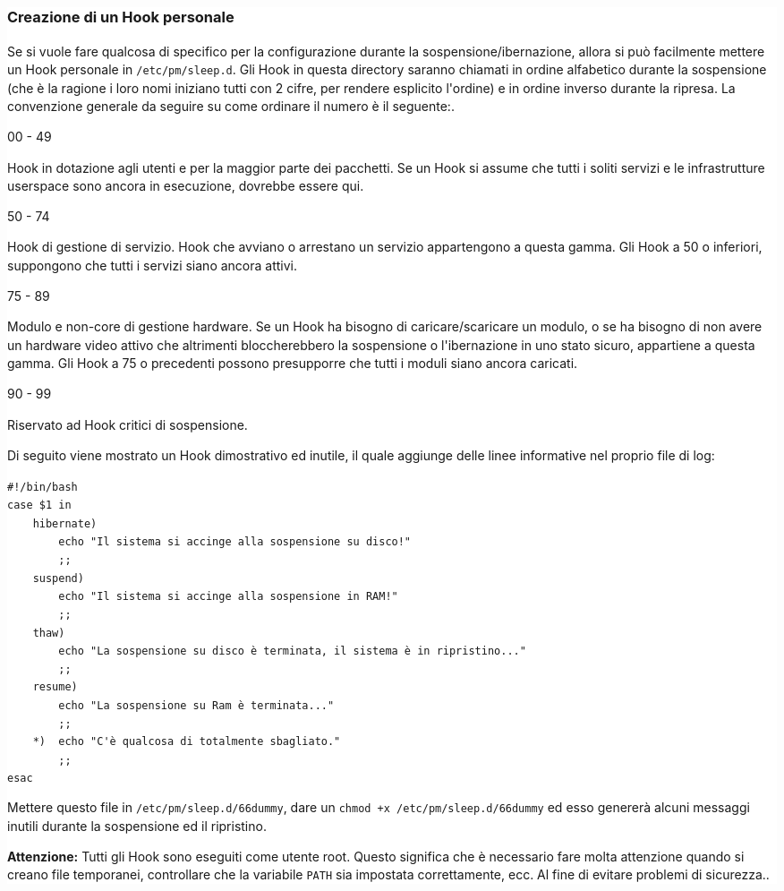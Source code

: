 ### Creazione di un Hook personale

Se si vuole fare qualcosa di specifico per la configurazione durante la sospensione/ibernazione, allora si può facilmente mettere un Hook personale in `/etc/pm/sleep.d`. Gli Hook in questa directory saranno chiamati in ordine alfabetico durante la sospensione (che è la ragione i loro nomi iniziano tutti con 2 cifre, per rendere esplicito l'ordine) e in ordine inverso durante la ripresa. La convenzione generale da seguire su come ordinare il numero è il seguente:.

00 - 49

Hook in dotazione agli utenti e per la maggior parte dei pacchetti. Se un Hook si assume che tutti i soliti servizi e le infrastrutture userspace sono ancora in esecuzione, dovrebbe essere qui.

50 - 74

Hook di gestione di servizio. Hook che avviano o arrestano un servizio appartengono a questa gamma. Gli Hook a 50 o inferiori, suppongono che tutti i servizi siano ancora attivi.

75 - 89

Modulo e non-core di gestione hardware. Se un Hook ha bisogno di caricare/scaricare un modulo, o se ha bisogno di non avere un hardware video attivo che altrimenti bloccherebbero la sospensione o l'ibernazione in uno stato sicuro, appartiene a questa gamma. Gli Hook a 75 o precedenti possono presupporre che tutti i moduli siano ancora caricati.

90 - 99

Riservato ad Hook critici di sospensione.

Di seguito viene mostrato un Hook dimostrativo ed inutile, il quale aggiunge delle linee informative nel proprio file di log:

```
#!/bin/bash
case $1 in
    hibernate)
        echo "Il sistema si accinge alla sospensione su disco!"
        ;;
    suspend)
        echo "Il sistema si accinge alla sospensione in RAM!"
        ;;
    thaw)
        echo "La sospensione su disco è terminata, il sistema è in ripristino..."
        ;;
    resume)
        echo "La sospensione su Ram è terminata..."
        ;;
    *)  echo "C'è qualcosa di totalmente sbagliato."
        ;;
esac

```

Mettere questo file in `/etc/pm/sleep.d/66dummy`, dare un `chmod +x /etc/pm/sleep.d/66dummy` ed esso genererà alcuni messaggi inutili durante la sospensione ed il ripristino.

**Attenzione:** Tutti gli Hook sono eseguiti come utente root. Questo significa che è necessario fare molta attenzione quando si creano file temporanei, controllare che la variabile `PATH` sia impostata correttamente, ecc. Al fine di evitare problemi di sicurezza..

